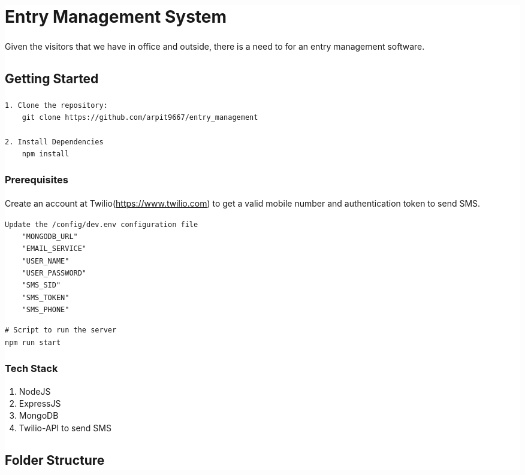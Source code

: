 # Entry Management System

Given the visitors that we have in office and outside, there is a need to for an entry management
software.

## Getting Started
```
1. Clone the repository:
    git clone https://github.com/arpit9667/entry_management

2. Install Dependencies
    npm install
```
### Prerequisites

Create an account at Twilio(https://www.twilio.com) to get a valid mobile number and authentication token to send SMS.

```
Update the /config/dev.env configuration file
    "MONGODB_URL"
    "EMAIL_SERVICE"
    "USER_NAME"
    "USER_PASSWORD"
    "SMS_SID"
    "SMS_TOKEN"
    "SMS_PHONE"
```

```
# Script to run the server
npm run start
```

### Tech Stack

1. NodeJS
2. ExpressJS
3. MongoDB
4. Twilio-API to send SMS

## Folder Structure